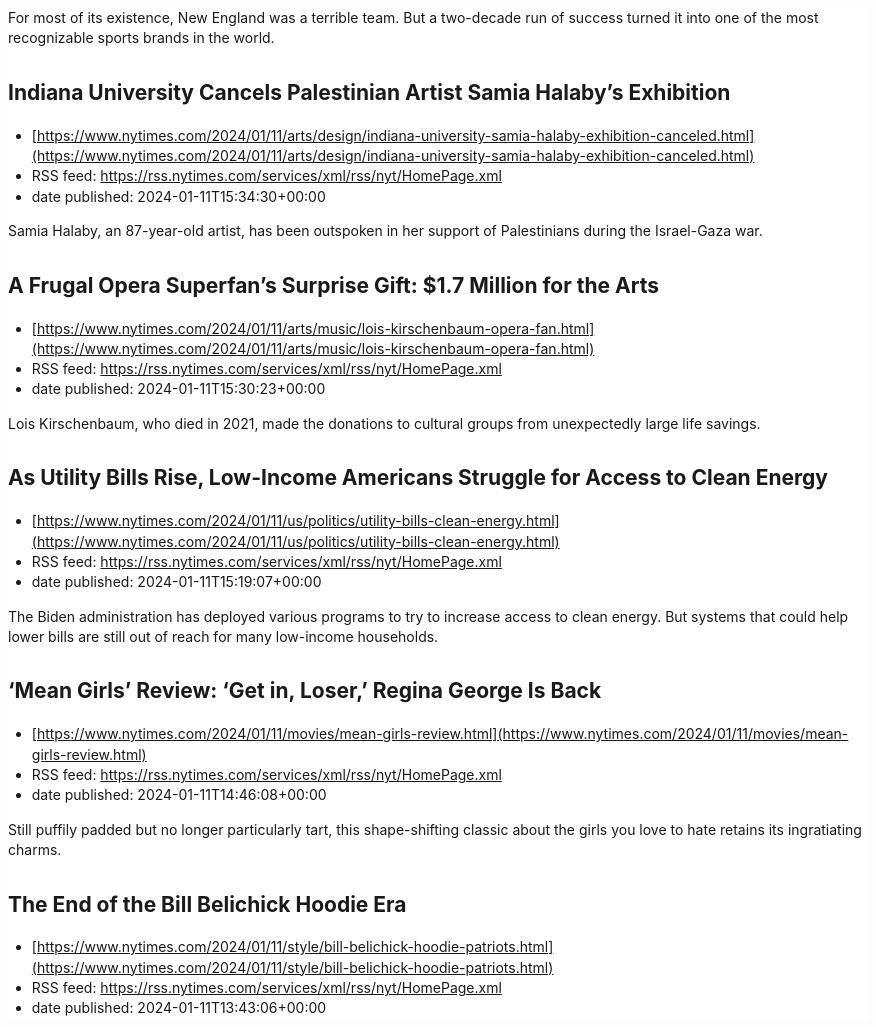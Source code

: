 For most of its existence, New England was a terrible team. But a two-decade run of success turned it into one of the most recognizable sports brands in the world.

## Indiana University Cancels Palestinian Artist Samia Halaby’s Exhibition
 - [https://www.nytimes.com/2024/01/11/arts/design/indiana-university-samia-halaby-exhibition-canceled.html](https://www.nytimes.com/2024/01/11/arts/design/indiana-university-samia-halaby-exhibition-canceled.html)
 - RSS feed: https://rss.nytimes.com/services/xml/rss/nyt/HomePage.xml
 - date published: 2024-01-11T15:34:30+00:00

Samia Halaby, an 87-year-old artist, has been outspoken in her support of Palestinians during the Israel-Gaza war.

## A Frugal Opera Superfan’s Surprise Gift: $1.7 Million for the Arts
 - [https://www.nytimes.com/2024/01/11/arts/music/lois-kirschenbaum-opera-fan.html](https://www.nytimes.com/2024/01/11/arts/music/lois-kirschenbaum-opera-fan.html)
 - RSS feed: https://rss.nytimes.com/services/xml/rss/nyt/HomePage.xml
 - date published: 2024-01-11T15:30:23+00:00

Lois Kirschenbaum, who died in 2021, made the donations to cultural groups from unexpectedly large life savings.

## As Utility Bills Rise, Low-Income Americans Struggle for Access to Clean Energy
 - [https://www.nytimes.com/2024/01/11/us/politics/utility-bills-clean-energy.html](https://www.nytimes.com/2024/01/11/us/politics/utility-bills-clean-energy.html)
 - RSS feed: https://rss.nytimes.com/services/xml/rss/nyt/HomePage.xml
 - date published: 2024-01-11T15:19:07+00:00

The Biden administration has deployed various programs to try to increase access to clean energy. But systems that could help lower bills are still out of reach for many low-income households.

## ‘Mean Girls’ Review: ‘Get in, Loser,’ Regina George Is Back
 - [https://www.nytimes.com/2024/01/11/movies/mean-girls-review.html](https://www.nytimes.com/2024/01/11/movies/mean-girls-review.html)
 - RSS feed: https://rss.nytimes.com/services/xml/rss/nyt/HomePage.xml
 - date published: 2024-01-11T14:46:08+00:00

Still puffily padded but no longer particularly tart, this shape-shifting classic about the girls you love to hate retains its ingratiating charms.

## The End of the Bill Belichick Hoodie Era
 - [https://www.nytimes.com/2024/01/11/style/bill-belichick-hoodie-patriots.html](https://www.nytimes.com/2024/01/11/style/bill-belichick-hoodie-patriots.html)
 - RSS feed: https://rss.nytimes.com/services/xml/rss/nyt/HomePage.xml
 - date published: 2024-01-11T13:43:06+00:00
